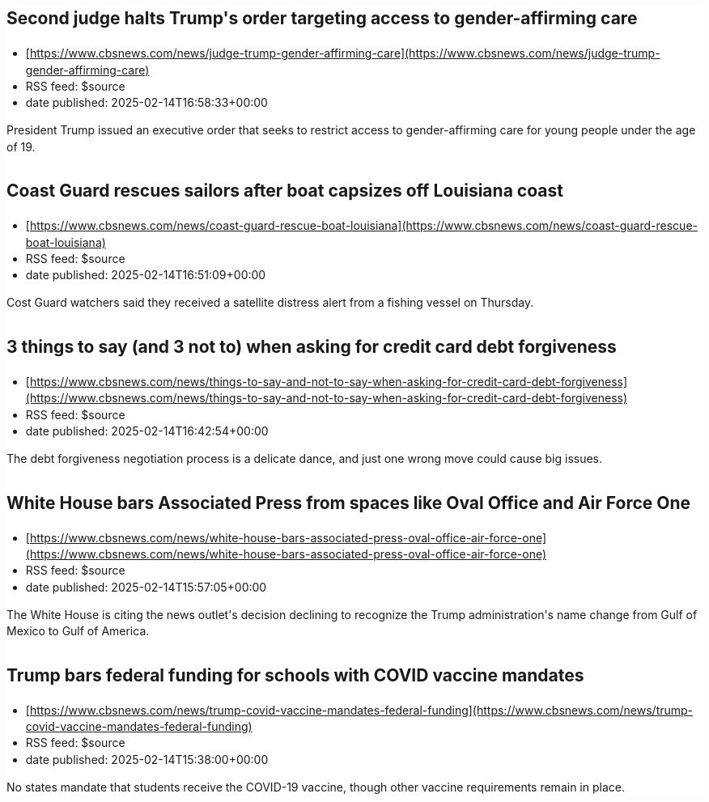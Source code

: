 ## Second judge halts Trump's order targeting access to gender-affirming care
 - [https://www.cbsnews.com/news/judge-trump-gender-affirming-care](https://www.cbsnews.com/news/judge-trump-gender-affirming-care)
 - RSS feed: $source
 - date published: 2025-02-14T16:58:33+00:00

President Trump issued an executive order that seeks to restrict access to gender-affirming care for young people under the age of 19.

## Coast Guard rescues sailors after boat capsizes off Louisiana coast
 - [https://www.cbsnews.com/news/coast-guard-rescue-boat-louisiana](https://www.cbsnews.com/news/coast-guard-rescue-boat-louisiana)
 - RSS feed: $source
 - date published: 2025-02-14T16:51:09+00:00

Cost Guard watchers said they received a satellite distress alert from a fishing vessel on Thursday.

## 3 things to say (and 3 not to) when asking for credit card debt forgiveness
 - [https://www.cbsnews.com/news/things-to-say-and-not-to-say-when-asking-for-credit-card-debt-forgiveness](https://www.cbsnews.com/news/things-to-say-and-not-to-say-when-asking-for-credit-card-debt-forgiveness)
 - RSS feed: $source
 - date published: 2025-02-14T16:42:54+00:00

The debt forgiveness negotiation process is a delicate dance, and just one wrong move could cause big issues.

## White House bars Associated Press from spaces like Oval Office and Air Force One
 - [https://www.cbsnews.com/news/white-house-bars-associated-press-oval-office-air-force-one](https://www.cbsnews.com/news/white-house-bars-associated-press-oval-office-air-force-one)
 - RSS feed: $source
 - date published: 2025-02-14T15:57:05+00:00

The White House is citing the news outlet's decision declining to recognize the Trump administration's name change from Gulf of Mexico to Gulf of America.

## Trump bars federal funding for schools with COVID vaccine mandates
 - [https://www.cbsnews.com/news/trump-covid-vaccine-mandates-federal-funding](https://www.cbsnews.com/news/trump-covid-vaccine-mandates-federal-funding)
 - RSS feed: $source
 - date published: 2025-02-14T15:38:00+00:00

No states mandate that students receive the COVID-19 vaccine, though other vaccine requirements remain in place.
